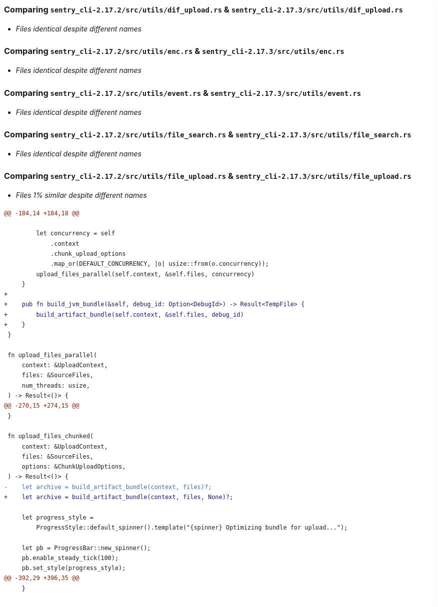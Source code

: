 ### Comparing `sentry_cli-2.17.2/src/utils/dif_upload.rs` & `sentry_cli-2.17.3/src/utils/dif_upload.rs`

 * *Files identical despite different names*

### Comparing `sentry_cli-2.17.2/src/utils/enc.rs` & `sentry_cli-2.17.3/src/utils/enc.rs`

 * *Files identical despite different names*

### Comparing `sentry_cli-2.17.2/src/utils/event.rs` & `sentry_cli-2.17.3/src/utils/event.rs`

 * *Files identical despite different names*

### Comparing `sentry_cli-2.17.2/src/utils/file_search.rs` & `sentry_cli-2.17.3/src/utils/file_search.rs`

 * *Files identical despite different names*

### Comparing `sentry_cli-2.17.2/src/utils/file_upload.rs` & `sentry_cli-2.17.3/src/utils/file_upload.rs`

 * *Files 1% similar despite different names*

```diff
@@ -184,14 +184,18 @@
 
         let concurrency = self
             .context
             .chunk_upload_options
             .map_or(DEFAULT_CONCURRENCY, |o| usize::from(o.concurrency));
         upload_files_parallel(self.context, &self.files, concurrency)
     }
+
+    pub fn build_jvm_bundle(&self, debug_id: Option<DebugId>) -> Result<TempFile> {
+        build_artifact_bundle(self.context, &self.files, debug_id)
+    }
 }
 
 fn upload_files_parallel(
     context: &UploadContext,
     files: &SourceFiles,
     num_threads: usize,
 ) -> Result<()> {
@@ -270,15 +274,15 @@
 }
 
 fn upload_files_chunked(
     context: &UploadContext,
     files: &SourceFiles,
     options: &ChunkUploadOptions,
 ) -> Result<()> {
-    let archive = build_artifact_bundle(context, files)?;
+    let archive = build_artifact_bundle(context, files, None)?;
 
     let progress_style =
         ProgressStyle::default_spinner().template("{spinner} Optimizing bundle for upload...");
 
     let pb = ProgressBar::new_spinner();
     pb.enable_steady_tick(100);
     pb.set_style(progress_style);
@@ -392,29 +396,35 @@
     }
 
```
